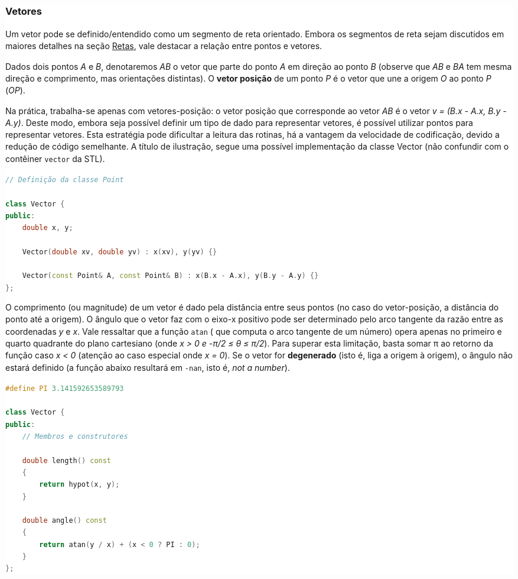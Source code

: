 ### Vetores

Um vetor pode se definido/entendido como um segmento de reta orientado.
Embora os segmentos de reta sejam discutidos em maiores detalhes na seção
[Retas](Retas.md), vale destacar a relação entre pontos e vetores.

Dados dois pontos _A_ e _B_, denotaremos _AB_ o vetor que parte do ponto _A_ em
direção ao ponto _B_ (observe que _AB_ e _BA_ tem mesma direção e comprimento,
mas orientações distintas).  O **vetor posição** de um ponto
_P_ é o vetor que une a origem _O_ ao ponto _P_ (_OP_).

Na prática, trabalha-se apenas com vetores-posição: o vetor posição
que corresponde ao vetor _AB_ é o vetor _v = (B.x - A.x, B.y - A.y)_. Deste
modo, embora seja possível definir um tipo de dado para representar vetores,
é possível utilizar pontos para representar vetores. Esta estratégia pode
dificultar a leitura das rotinas, há a vantagem da velocidade de codificação,
devido a redução de código semelhante. A título de ilustração, segue uma
possível implementação da classe Vector (não confundir com o contêiner
`vector` da STL).
```C++
// Definição da classe Point

class Vector {
public:
    double x, y;

    Vector(double xv, double yv) : x(xv), y(yv) {}

    Vector(const Point& A, const Point& B) : x(B.x - A.x), y(B.y - A.y) {}
};
```

O comprimento (ou magnitude) de um vetor é dado pela distância entre seus
pontos (no caso do vetor-posição, a distância do ponto até a origem). O ângulo
que o vetor faz com o eixo-x positivo pode ser determinado pelo arco tangente
da razão entre as coordenadas _y_ e _x_. Vale ressaltar que a função `atan` (
que computa o arco tangente de um número) opera apenas no primeiro e quarto
quadrante do plano cartesiano (onde _x > 0 e -π/2 ≤ θ ≤ π/2_). Para superar
esta limitação, basta somar π ao retorno da função caso _x < 0_ (atenção ao
caso especial onde _x = 0_). Se o vetor for **degenerado** (isto é, liga a
origem à origem), o ângulo não estará definido (a função abaixo resultará em
`-nan`, isto é, _not a number_).
```C++
#define PI 3.141592653589793

class Vector {
public:
    // Membros e construtores

    double length() const
    {
        return hypot(x, y);
    }

    double angle() const
    {
        return atan(y / x) + (x < 0 ? PI : 0);
    }
};
```
